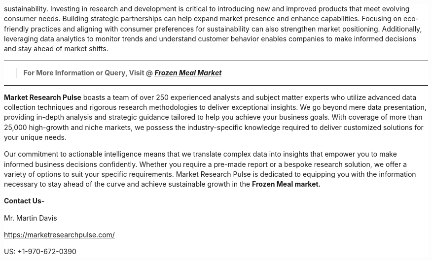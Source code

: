sustainability. Investing in research and development is critical to introducing new and improved products that meet evolving consumer needs. Building strategic partnerships can help expand market presence and enhance capabilities. Focusing on eco-friendly practices and aligning with consumer preferences for sustainability can also strengthen market positioning. Additionally, leveraging data analytics to monitor trends and understand customer behavior enables companies to make informed decisions and stay ahead of market shifts.</p><hr /><blockquote><p><strong>For More Information or Query, Visit @&nbsp;<em><a href="https://marketresearchpulse.com/report/135324/frozen-meal-market?utm_source=Linkedin&utm_medium=026">Frozen Meal Market</a></em></strong></p></blockquote><hr /><p><strong>Market Research Pulse</strong> boasts a team of over 250 experienced analysts and subject matter experts who utilize advanced data collection techniques and rigorous research methodologies to deliver exceptional insights. We go beyond mere data presentation, providing in-depth analysis and strategic guidance tailored to help you achieve your business goals. With coverage of more than 25,000 high-growth and niche markets, we possess the industry-specific knowledge required to deliver customized solutions for your unique needs.</p><p>Our commitment to actionable intelligence means that we translate complex data into insights that empower you to make informed business decisions confidently. Whether you require a pre-made report or a bespoke research solution, we offer a variety of options to suit your specific requirements. Market Research Pulse is dedicated to equipping you with the information necessary to stay ahead of the curve and achieve sustainable growth in the <strong>Frozen Meal market.</strong></p><p><strong>Contact Us-</strong></p><p>Mr. Martin Davis</p><p>https://marketresearchpulse.com/</p><p>US: +1-970-672-0390</p>
